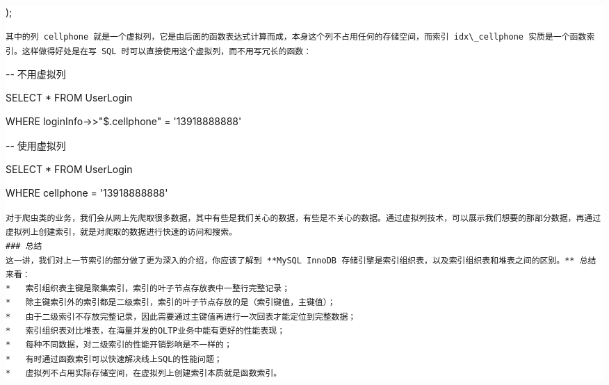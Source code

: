 );

```plaintext
其中的列 cellphone 就是一个虚拟列，它是由后面的函数表达式计算而成，本身这个列不占用任何的存储空间，而索引 idx\_cellphone 实质是一个函数索引。这样做得好处是在写 SQL 时可以直接使用这个虚拟列，而不用写冗长的函数：
```

-- 不用虚拟列

SELECT  *  FROM UserLogin

WHERE loginInfo->>"$.cellphone" = '13918888888'

-- 使用虚拟列

SELECT  *  FROM UserLogin

WHERE cellphone = '13918888888'

```plaintext
对于爬虫类的业务，我们会从网上先爬取很多数据，其中有些是我们关心的数据，有些是不关心的数据。通过虚拟列技术，可以展示我们想要的那部分数据，再通过虚拟列上创建索引，就是对爬取的数据进行快速的访问和搜索。
### 总结
这一讲，我们对上一节索引的部分做了更为深入的介绍，你应该了解到 **MySQL InnoDB 存储引擎是索引组织表，以及索引组织表和堆表之间的区别。** 总结来看：
*   索引组织表主键是聚集索引，索引的叶子节点存放表中一整行完整记录；
*   除主键索引外的索引都是二级索引，索引的叶子节点存放的是（索引键值，主键值）；
*   由于二级索引不存放完整记录，因此需要通过主键值再进行一次回表才能定位到完整数据；
*   索引组织表对比堆表，在海量并发的OLTP业务中能有更好的性能表现；
*   每种不同数据，对二级索引的性能开销影响是不一样的；
*   有时通过函数索引可以快速解决线上SQL的性能问题；
*   虚拟列不占用实际存储空间，在虚拟列上创建索引本质就是函数索引。
```

